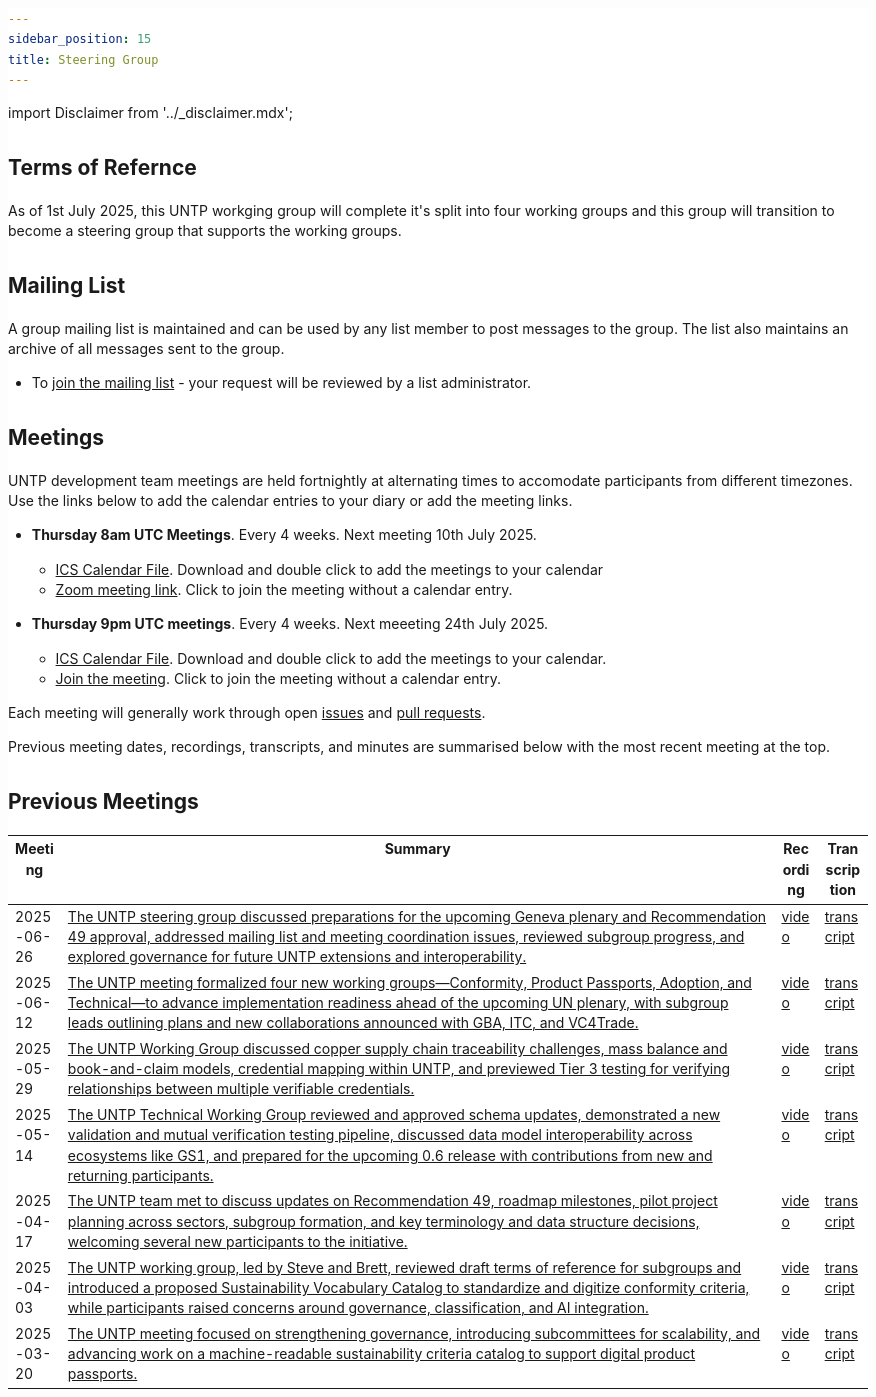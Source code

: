 ```yaml
---
sidebar_position: 15
title: Steering Group
---
```


import Disclaimer from '../\_disclaimer.mdx';

<Disclaimer />

## Terms of Refernce

As of 1st July 2025, this UNTP workging group will complete it's split into four working groups and this group will transition to become a steering group that supports the working groups. 

## Mailing List

A group mailing list is maintained and can be used by any list member to post messages to the group. The list also maintains an archive of all messages sent to the group.

* To [join the mailing list](https://gaggle.email/join/untp@gaggle.email) - your request will be reviewed by a list administrator.

## Meetings

UNTP development team meetings are held fortnightly at alternating times to accomodate participants from different timezones. Use the links below to add the calendar entries to your diary or add the meeting links.

* **Thursday 8am UTC Meetings**. Every 4 weeks. Next meeting 10th July 2025.  
	* [ICS Calendar File](/meetings/UNTP-8am-UTC-4weekly.ics). Download and double click to add the meetings to your calendar
	* [Zoom meeting link](https://us02web.zoom.us/j/82338035316?pwd=kscabBvSB9hTukagOJCN4shxSt6ZWT.1). Click to join the meeting without a calendar entry.


* **Thursday 9pm UTC meetings**.  Every 4 weeks. Next meeeting 24th July 2025. 
	* [ICS Calendar File](/meetings/UNTP-9pm-UTC-4weekly.ics).  Download and double click to add the meetings to your calendar.
	* [Join the meeting](https://us02web.zoom.us/j/82338035316?pwd=kscabBvSB9hTukagOJCN4shxSt6ZWT.1). Click to join the meeting without a calendar entry.


Each meeting will generally work through open [issues](https://github.com/uncefact/spec-untp/issues) and [pull requests](https://github.com/uncefact/spec-untp/pulls). 

Previous meeting dates, recordings, transcripts, and minutes are summarised below with the most recent meeting at the top.

## Previous Meetings

|Meeting|Summary|Recording|Transcription|
|---|---|---|---|
|2025-06-26|[The UNTP steering group discussed preparations for the upcoming Geneva plenary and Recommendation 49 approval, addressed mailing list and meeting coordination issues, reviewed subgroup progress, and explored governance for future UNTP extensions and interoperability.](#2025-06-26-meeting-summary)|[video](https://us02web.zoom.us/rec/share/OcIx5O0HxKBaRWtrqYI2SASCAveWewG41hQdpc59y-nvBil9YMJrXxcKmWSrwjE.pXM_7O156GH_SsSe)|[transcript](/meetings/2025-06-26-Recording.txt)|
|2025-06-12|[The UNTP meeting formalized four new working groups—Conformity, Product Passports, Adoption, and Technical—to advance implementation readiness ahead of the upcoming UN plenary, with subgroup leads outlining plans and new collaborations announced with GBA, ITC, and VC4Trade.](#2025-06-12-meeting-summary)|[video](https://us02web.zoom.us/rec/share/ncrJ1zDu8Ubfs9GsXKx-VTvmDRgN1OwFhD8TRyutxVJCw40ISJmOHdfBts2dv5FL.6hPttmI5YEHlzk2z)|[transcript](/meetings/2025-06-12-Recording.txt)|
|2025-05-29| [The UNTP Working Group discussed copper supply chain traceability challenges, mass balance and book-and-claim models, credential mapping within UNTP, and previewed Tier 3 testing for verifying relationships between multiple verifiable credentials.](#2025-05-29-meeting-summary)|[video](https://us02web.zoom.us/rec/share/41Qwol7tGBl8ISM0zvDioLy8dTggFFRFZmA_Kc1lM5HBf0YsaoGnNXc09PD49XhE.pxfdPbPOVjaihWXJ)|[transcript](/meetings/2025-05-29-Recording.txt)|
|2025-05-14| [The UNTP Technical Working Group reviewed and approved schema updates, demonstrated a new validation and mutual verification testing pipeline, discussed data model interoperability across ecosystems like GS1, and prepared for the upcoming 0.6 release with contributions from new and returning participants.](#2025-05-14-meeting-summary)|[video](https://us02web.zoom.us/rec/share/busUMzc0brcbdFVBFXPpfUUOnyMRVZgO2HssV_-LcnVvkVmBOFNJgTUu8OUvVF7c.FUuxe8bXmucP1joO)|[transcript](/meetings/2025-05-14-Recording.txt)|
|2025-04-17| [The UNTP team met to discuss updates on Recommendation 49, roadmap milestones, pilot project planning across sectors, subgroup formation, and key terminology and data structure decisions, welcoming several new participants to the initiative.](#2025-04-17-meeting-summary)|[video](https://us02web.zoom.us/rec/share/CEZuLKkqS1OmzPXhinc1UDmLeDEn-ottyW17ZzG3BgYa8WpTWPArTvOQGKz88bc3.QXWJ6am-Kt7S_bRx)|[transcript](/meetings/2025-04-17-Recording.txt)|
|2025-04-03| [The UNTP working group, led by Steve and Brett, reviewed draft terms of reference for subgroups and introduced a proposed Sustainability Vocabulary Catalog to standardize and digitize conformity criteria, while participants raised concerns around governance, classification, and AI integration.](#2025-04-03-meeting-summary)|[video](https://us02web.zoom.us/rec/share/4gZmOdWIZ6qO3X3kSnHFfOEIXKTCwNeurVx3lBHk8LjWA2sWFZFADkoBOWT2V4Gp.bTZgsXCWizVbmj9B)|[transcript](/meetings/2025-04-03-Recording.txt)|
|2025-03-20| [The UNTP meeting focused on strengthening governance, introducing subcommittees for scalability, and advancing work on a machine-readable sustainability criteria catalog to support digital product passports.](#2025-03-20-meeting-summary)|[video](https://us02web.zoom.us/rec/share/peh1TXSSwynNkdt3NupX2t23TVtOz4ygI5JDoFfXfadYxM5irHhgYS2VTX3XxCz_.FjrlrwC7vj1qTyDS) |[transcript](/meetings/2025-03-20-Recording.txt)